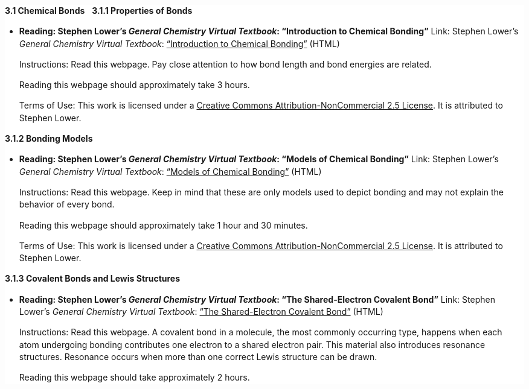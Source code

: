 **3.1 Chemical Bonds** <span id="3.1"></span> 
**3.1.1 Properties of Bonds** <span id="3.1.1"></span> 
-   **Reading: Stephen Lower’s *General Chemistry Virtual Textbook*:
    “Introduction to Chemical Bonding”**
    Link: Stephen Lower’s *General Chemistry Virtual Textbook*:
    [“Introduction to Chemical
    Bonding”](http://resources.saylor.org/CHEM/CHEM101/CHEM101-3.1.1-IntroToChemicalBonding-BY-SA_files/CHEM101-3.1.1-IntroToChemicalBonding-BY-SA.html)
    (HTML)  
      
     Instructions: Read this webpage. Pay close attention to how bond
    length and bond energies are related.  
      
     Reading this webpage should approximately take 3 hours.  
      
     Terms of Use: This work is licensed under a [Creative Commons
    Attribution-NonCommercial 2.5
    License](http://creativecommons.org/licenses/by-nc/2.5/). It is
    attributed to Stephen Lower.

**3.1.2 Bonding Models** <span id="3.1.2"></span> 
-   **Reading: Stephen Lower’s *General Chemistry Virtual Textbook*:
    “Models of Chemical Bonding”**
    Link: Stephen Lower’s *General Chemistry Virtual Textbook*: [“Models
    of Chemical
    Bonding”](http://s3.amazonaws.com/resources.saylor.org/CHEM/CHEM101/CHEM101-3.1.2-ModelsOfChemicalBonding-BY-SA_files/CHEM101-3.1.2-ModelsOfChemicalBonding-BY-SA.html)
    (HTML)  
      
     Instructions: Read this webpage. Keep in mind that these are only
    models used to depict bonding and may not explain the behavior of
    every bond.  
      
     Reading this webpage should approximately take 1 hour and 30
    minutes.  
      
     Terms of Use: This work is licensed under a [Creative Commons
    Attribution-NonCommercial 2.5
    License](http://creativecommons.org/licenses/by-nc/2.5/). It is
    attributed to Stephen Lower.

**3.1.3 Covalent Bonds and Lewis Structures** <span id="3.1.3"></span> 
-   **Reading: Stephen Lower’s *General Chemistry Virtual Textbook*:
    “The Shared-Electron Covalent Bond”**
    Link: Stephen Lower’s *General Chemistry Virtual Textbook*: [“The
    Shared-Electron Covalent
    Bond”](http://resources.saylor.org/CHEM/CHEM101/CHEM101-3.1.3-CovalentBonding-BY-SA_files/CHEM101-3.1.3-CovalentBonding-BY-SA.html) (HTML)  
      
     Instructions: Read this webpage. A covalent bond in a molecule, the
    most commonly occurring type, happens when each atom undergoing
    bonding contributes one electron to a shared electron pair. This
    material also introduces resonance structures. Resonance occurs when
    more than one correct Lewis structure can be drawn.  
      
     Reading this webpage should take approximately 2 hours.  
      